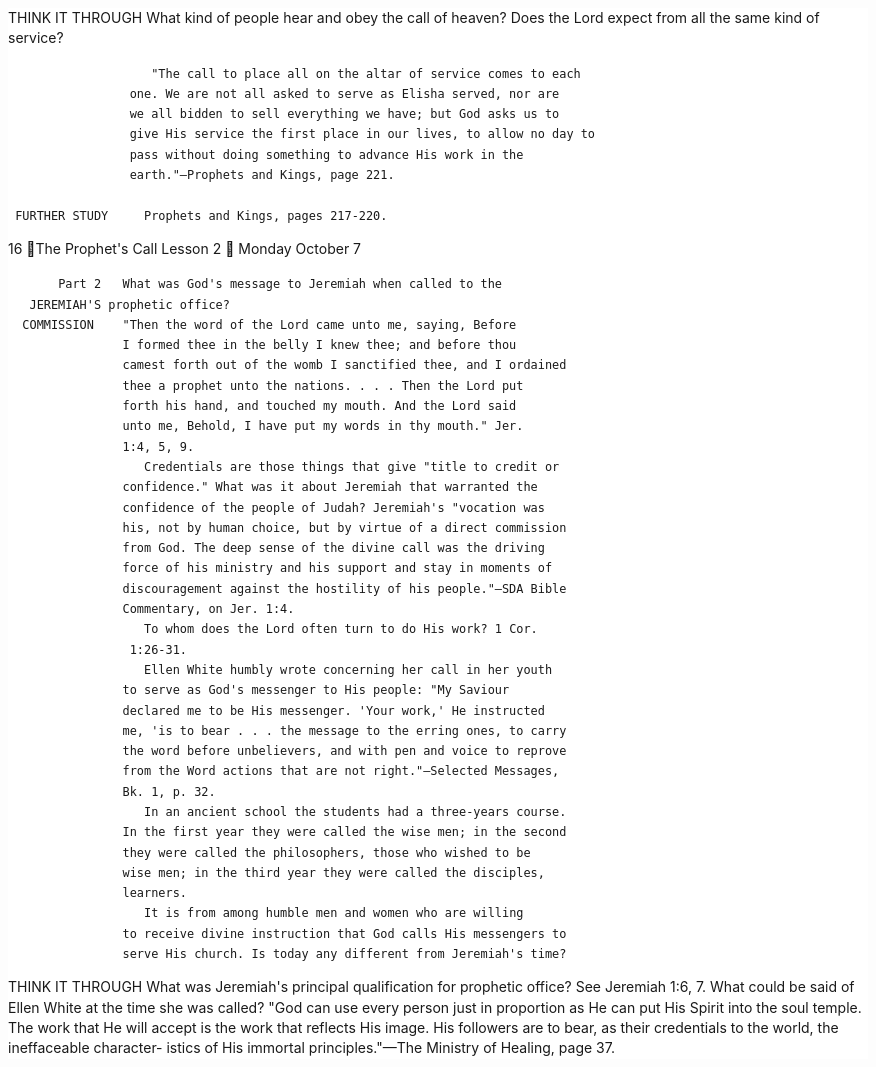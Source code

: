  THINK IT THROUGH      What kind of people hear and obey the call of heaven?
                     Does the Lord expect from all the same kind of service?

                        "The call to place all on the altar of service comes to each
                     one. We are not all asked to serve as Elisha served, nor are
                     we all bidden to sell everything we have; but God asks us to
                     give His service the first place in our lives, to allow no day to
                     pass without doing something to advance His work in the
                     earth."—Prophets and Kings, page 221.

     FURTHER STUDY     Prophets and Kings, pages 217-220.
16
The Prophet's Call     Lesson 2                                       ❑  Monday
                                                                        October 7


           Part 2   What was God's message to Jeremiah when called to the
       JEREMIAH'S prophetic office?
      COMMISSION    "Then the word of the Lord came unto me, saying, Before
                    I formed thee in the belly I knew thee; and before thou
                    camest forth out of the womb I sanctified thee, and I ordained
                    thee a prophet unto the nations. . . . Then the Lord put
                    forth his hand, and touched my mouth. And the Lord said
                    unto me, Behold, I have put my words in thy mouth." Jer.
                    1:4, 5, 9.
                       Credentials are those things that give "title to credit or
                    confidence." What was it about Jeremiah that warranted the
                    confidence of the people of Judah? Jeremiah's "vocation was
                    his, not by human choice, but by virtue of a direct commission
                    from God. The deep sense of the divine call was the driving
                    force of his ministry and his support and stay in moments of
                    discouragement against the hostility of his people."—SDA Bible
                    Commentary, on Jer. 1:4.
                       To whom does the Lord often turn to do His work? 1 Cor.
                     1:26-31.
                       Ellen White humbly wrote concerning her call in her youth
                    to serve as God's messenger to His people: "My Saviour
                    declared me to be His messenger. 'Your work,' He instructed
                    me, 'is to bear . . . the message to the erring ones, to carry
                    the word before unbelievers, and with pen and voice to reprove
                    from the Word actions that are not right."—Selected Messages,
                    Bk. 1, p. 32.
                       In an ancient school the students had a three-years course.
                    In the first year they were called the wise men; in the second
                    they were called the philosophers, those who wished to be
                    wise men; in the third year they were called the disciples,
                    learners.
                       It is from among humble men and women who are willing
                    to receive divine instruction that God calls His messengers to
                    serve His church. Is today any different from Jeremiah's time?

 THINK IT THROUGH      What was Jeremiah's principal qualification for prophetic
                     office? See Jeremiah 1:6, 7. What could be said of Ellen
                     White at the time she was called?
                         "God can use every person just in proportion as He can put
                     His Spirit into the soul temple. The work that He will accept
                     is the work that reflects His image. His followers are to bear,
                     as their credentials to the world, the ineffaceable character-
                     istics of His immortal principles."—The Ministry of Healing,
                     page 37.
